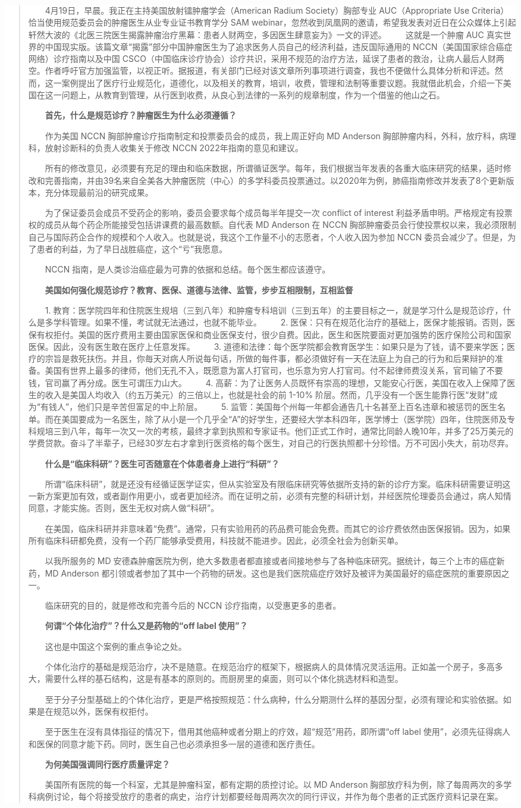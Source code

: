> 　　4月19日，早晨。我正在主持美国放射镭肿瘤学会（American Radium Society）胸部专业 AUC（Appropriate Use Criteria）恰当使用规范委员会的肿瘤医生从业专业证书教育学分 SAM webinar，忽然收到凤凰网的邀请，希望我发表对近日在公众媒体上引起轩然大波的《北医三院医生揭露肿瘤治疗黑幕：患者人财两空，多因医生肆意妄为》一文的评述。
> 　　这就是一个肿瘤 AUC 真实世界的中国现实版。该篇文章“揭露”部分中国肿瘤医生为了追求医务人员自己的经济利益，违反国际通用的 NCCN（美国国家综合癌症网络）诊疗指南以及中国 CSCO（中国临床诊疗协会）诊疗共识，采用不规范的治疗方法，延误了患者的救治，让病人最后人财两空。作者呼吁官方加强监管，以视正听。据报道，有关部门已经对该文章所列事项进行调查，我也不便做什么具体分析和评述。然而，这一案例提出了医疗行业规范化，道德化，以及相关的教育，培训，收费，管理和法制等重要议题。我就借此机会，介绍一下美国在这一问题上，从教育到管理，从行医到收费，从良心到法律的一系列的规章制度，作为一个借鉴的他山之石。
>
> 　　**首先，什么是规范诊疗？肿瘤医生为什么必须遵循？**
>
> 　　作为美国 NCCN 胸部肿瘤诊疗指南制定和投票委员会的成员，我上周正好向 MD Anderson 胸部肿瘤内科，外科，放疗科，病理科，放射诊断科的负责人收集关于修改 NCCN 2022年指南的意见和建议。
>
> 　　所有的修改意见，必须要有充足的理由和临床数据，所谓循证医学。每年，我们根据当年发表的各重大临床研究的结果，适时修改和完善指南，并由39名来自全美各大肿瘤医院（中心）的多学科委员投票通过。以2020年为例，肺癌指南修改并发表了8个更新版本，充分体现最前沿的研究成果。
>
> 　　为了保证委员会成员不受药企的影响，委员会要求每个成员每半年提交一次 conflict of interest 利益矛盾申明。严格规定有投票权的成员从每个药企所能接受包括讲课费的最高数额。自代表 MD Anderson 在 NCCN 胸部肿瘤委员会行使投票权以来，我必须限制自己与国际药企合作的规模和个人收入。也就是说，我这个工作量不小的志愿者，个人收入因为参加 NCCN 委员会减少了。但是，为了患者的利益，为了早日战胜癌症，这个“亏”我愿意。
>
> 　　NCCN 指南，是人类诊治癌症最为可靠的依据和总结。毎个医生都应该遵守。
>
> 　　**美国如何强化规范诊疗？教育、医保、道德与法律、监管，步步互相限制，互相监督**
>
> 　　1. 教育：医学院四年和住院医生规培（三到八年）和肿瘤专科培训（三到五年）的主要目标之一，就是学习什么是规范诊疗，什么是多学科管理。如果不懂，考试就无法通过，也就不能毕业。
> 　　2. 医保：只有在规范化治疗的基础上，医保才能报销。否则，医保有权拒付。美国的医疗费用主要由国家医保和商业医保支付，很少自费。因此，医生和医院要面对更加强势的医疗保险公司和国家医保。因此，没有医生敢在医疗上任意发挥。
> 　　3. 道德和法律：每个医学院都会教育医学生：如果只是为了钱，请不要来学医；医疗的宗旨是救死扶伤。并且，你毎天对病人所说每句话，所做的每件事，都必须做好有一天在法庭上为自己的行为和后果辩护的准备。美国有世界上最多的律师，他们无孔不入，既愿意为富人打官司，也乐意为穷人打官司。付不起律师费沒关系，官司输了不要钱，官司赢了再分成。医生可谓压力山大。
> 　　4. 高薪：为了让医务人员既怀有崇高的理想，又能安心行医，美国在收入上保障了医生的收入是美国人均收入（约五万美元）的三倍以上，也就是社会的前 1-10% 阶层。然而，几乎没有一个医生能靠行医“发财”成为“有钱人”，他们只是辛苦但富足的中上阶层。
> 　　5. 监管：美国毎个州每一年都会通告几十名甚至上百名违章和被惩罚的医生名单。而在美国要成为一名医生，除了从小是一个几乎全“A”的好学生，还要经大学本科四年，医学博士（医学院）四年，住院医师及专科规培三到八年，每年一次又一次的考核，最终才拿到执照和专家证书。他们正式工作时，通常比同龄人晚10年，并多了25万美元的学费贷款。奋斗了半辈子，已经30岁左右才拿到行医资格的每个医生，对自己的行医执照都十分珍惜。万不可因小失大，前功尽弃。
>
> 　　**什么是“临床科研”？医生可否随意在个体患者身上进行“科研”？**
>
> 　　所谓“临床科研”，就是还没有经循证医学证实，但从实验室及有限临床研究等依据所支持的新的诊疗方案。临床科研需要证明这一新方案更加有效，或者副作用更小，或者更加经济。而在证明之前，必须有完整的科研计划，并经医院伦理委员会通过，病人知情同意，才能实施。否则，医生无权对病人做“科研”。
>
> 　　在美国，临床科研并非意味着“免费”。通常，只有实验用药的药品费可能会免费。而其它的诊疗费依然由医保报销。因为，如果所有临床科研都免费，没有一个药厂能够承受费用，科技就不能进步。因此，必须全社会为创新买单。
>
> 　　以我所服务的 MD 安德森肿瘤医院为例，绝大多数患者都直接或者间接地参与了各种临床研究。据统计，每三个上市的癌症新药，MD Anderson 都引领或者参加了其中一个药物的研发。这也是我们医院癌症疗效好及被评为美国最好的癌症医院的重要原因之一。
>
> 　　临床研究的目的，就是修改和完善今后的 NCCN 诊疗指南，以受惠更多的患者。
>
> 　　**何谓“个体化治疗”？什么又是药物的“off label 使用”？**
>
> 　　这也是中国这个案例的重点争论之处。
>
> 　　个体化治疗的基础是规范治疗，决不是随意。在规范治疗的框架下，根据病人的具体情况灵活运用。正如盖一个房子，多高多大，需要什么样的基石结构，这是有基本的原则的。而厨房里的桌面，则可以个体化挑选材料和造型。
>
> 　　至于分子分型基础上的个体化治疗，更是严格按照规范：什么病种，什么分期测什么样的基因分型，必须有理论和实验依据。如果是在规范以外，医保有权拒付。
>
> 　　至于医生在沒有具体指征的情况下，借用其他癌种或者分期上的疗效，超“规范”用药，即所谓“off label 使用”，必须先征得病人和医保的同意才能下药。同时，医生自己也必须承担多一层的道德和医疗责任。
>
> 　　**为何美国强调同行医疗质量评定？**
>
> 　　美国所有医院的每一个科室，尤其是肿瘤科室，都有定期的质控讨论。以 MD Anderson 胸部放疗科为例，除了每周两次的多学科病例讨论，每个将接受放疗的患者的病史，治疗计划都要经毎周两次次的同行评议，并作为毎个患者的正式医疗资料记录在案。
>